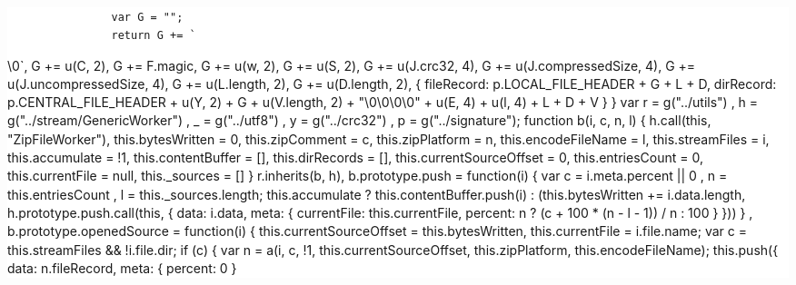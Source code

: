                     var G = "";
                    return G += `
\0`,
                    G += u(C, 2),
                    G += F.magic,
                    G += u(w, 2),
                    G += u(S, 2),
                    G += u(J.crc32, 4),
                    G += u(J.compressedSize, 4),
                    G += u(J.uncompressedSize, 4),
                    G += u(L.length, 2),
                    G += u(D.length, 2),
                    {
                        fileRecord: p.LOCAL_FILE_HEADER + G + L + D,
                        dirRecord: p.CENTRAL_FILE_HEADER + u(Y, 2) + G + u(V.length, 2) + "\0\0\0\0" + u(E, 4) + u(l, 4) + L + D + V
                    }
                }
                var r = g("../utils")
                  , h = g("../stream/GenericWorker")
                  , _ = g("../utf8")
                  , y = g("../crc32")
                  , p = g("../signature");
                function b(i, c, n, l) {
                    h.call(this, "ZipFileWorker"),
                    this.bytesWritten = 0,
                    this.zipComment = c,
                    this.zipPlatform = n,
                    this.encodeFileName = l,
                    this.streamFiles = i,
                    this.accumulate = !1,
                    this.contentBuffer = [],
                    this.dirRecords = [],
                    this.currentSourceOffset = 0,
                    this.entriesCount = 0,
                    this.currentFile = null,
                    this._sources = []
                }
                r.inherits(b, h),
                b.prototype.push = function(i) {
                    var c = i.meta.percent || 0
                      , n = this.entriesCount
                      , l = this._sources.length;
                    this.accumulate ? this.contentBuffer.push(i) : (this.bytesWritten += i.data.length,
                    h.prototype.push.call(this, {
                        data: i.data,
                        meta: {
                            currentFile: this.currentFile,
                            percent: n ? (c + 100 * (n - l - 1)) / n : 100
                        }
                    }))
                }
                ,
                b.prototype.openedSource = function(i) {
                    this.currentSourceOffset = this.bytesWritten,
                    this.currentFile = i.file.name;
                    var c = this.streamFiles && !i.file.dir;
                    if (c) {
                        var n = a(i, c, !1, this.currentSourceOffset, this.zipPlatform, this.encodeFileName);
                        this.push({
                            data: n.fileRecord,
                            meta: {
                                percent: 0
                            }